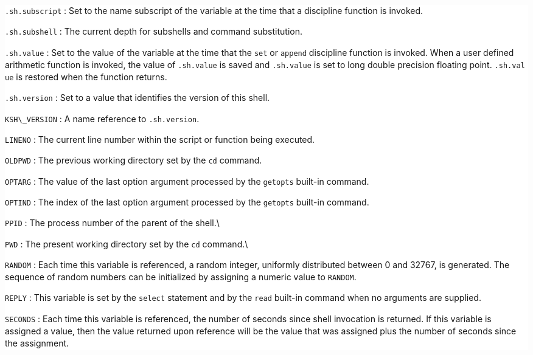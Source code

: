 `.sh.subscript`
:   Set to the name subscript of the variable at the time that a
    discipline function is invoked.

`.sh.subshell`
:   The current depth for subshells and command substitution.

`.sh.value`
:   Set to the value of the variable at the time that the `set` or
    `append` discipline function is invoked. When a user defined
    arithmetic function is invoked, the value of `.sh.value` is saved
    and `.sh.value` is set to long double precision floating point.
    `.sh.value` is restored when the function returns.

`.sh.version`
:   Set to a value that identifies the version of this shell.

`KSH\_VERSION`
:   A name reference to `.sh.version`.

`LINENO`
:   The current line number within the script or function
    being executed.

`OLDPWD`
:   The previous working directory set by the `cd` command.

`OPTARG`
:   The value of the last option argument processed by the `getopts`
    built-in command.

`OPTIND`
:   The index of the last option argument processed by the `getopts`
    built-in command.

`PPID`
: The process number of the parent of the shell.\

`PWD`
: The present working directory set by the `cd` command.\

`RANDOM`
:   Each time this variable is referenced, a random integer, uniformly
    distributed between 0 and 32767, is generated. The sequence of
    random numbers can be initialized by assigning a numeric value to
    `RANDOM`.

`REPLY`
:   This variable is set by the `select` statement and by the `read`
    built-in command when no arguments are supplied.

`SECONDS`
:   Each time this variable is referenced, the number of seconds since
    shell invocation is returned. If this variable is assigned a value,
    then the value returned upon reference will be the value that was
    assigned plus the number of seconds since the assignment.

